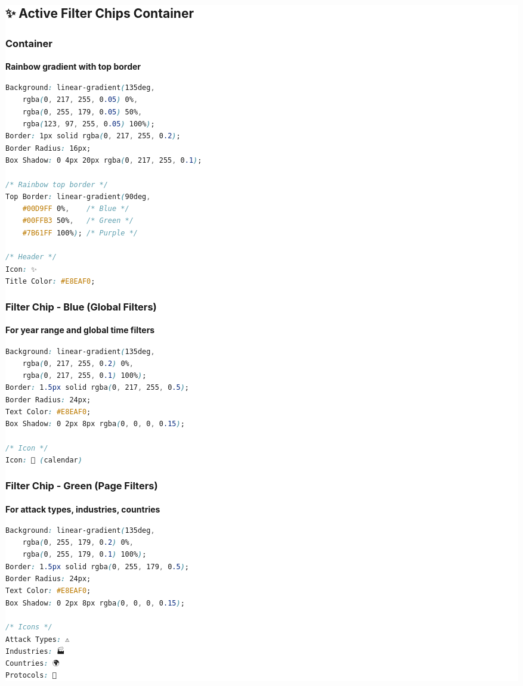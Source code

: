 
## ✨ Active Filter Chips Container

### Container
**Rainbow gradient with top border**
```css
Background: linear-gradient(135deg,
    rgba(0, 217, 255, 0.05) 0%,
    rgba(0, 255, 179, 0.05) 50%,
    rgba(123, 97, 255, 0.05) 100%);
Border: 1px solid rgba(0, 217, 255, 0.2);
Border Radius: 16px;
Box Shadow: 0 4px 20px rgba(0, 217, 255, 0.1);

/* Rainbow top border */
Top Border: linear-gradient(90deg,
    #00D9FF 0%,    /* Blue */
    #00FFB3 50%,   /* Green */
    #7B61FF 100%); /* Purple */

/* Header */
Icon: ✨
Title Color: #E8EAF0;
```

### Filter Chip - Blue (Global Filters)
**For year range and global time filters**
```css
Background: linear-gradient(135deg,
    rgba(0, 217, 255, 0.2) 0%,
    rgba(0, 217, 255, 0.1) 100%);
Border: 1.5px solid rgba(0, 217, 255, 0.5);
Border Radius: 24px;
Text Color: #E8EAF0;
Box Shadow: 0 2px 8px rgba(0, 0, 0, 0.15);

/* Icon */
Icon: 📅 (calendar)
```

### Filter Chip - Green (Page Filters)
**For attack types, industries, countries**
```css
Background: linear-gradient(135deg,
    rgba(0, 255, 179, 0.2) 0%,
    rgba(0, 255, 179, 0.1) 100%);
Border: 1.5px solid rgba(0, 255, 179, 0.5);
Border Radius: 24px;
Text Color: #E8EAF0;
Box Shadow: 0 2px 8px rgba(0, 0, 0, 0.15);

/* Icons */
Attack Types: ⚠️
Industries: 🏭
Countries: 🌍
Protocols: 🔌
```
